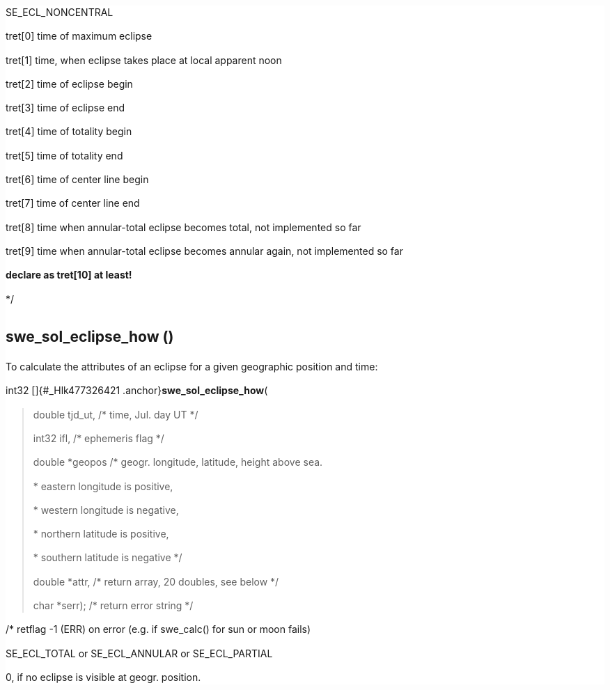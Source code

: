 SE_ECL_NONCENTRAL

tret\[0\] time of maximum eclipse

tret\[1\] time, when eclipse takes place at local apparent noon

tret\[2\] time of eclipse begin

tret\[3\] time of eclipse end

tret\[4\] time of totality begin

tret\[5\] time of totality end

tret\[6\] time of center line begin

tret\[7\] time of center line end

tret\[8\] time when annular-total eclipse becomes total, not implemented
so far

tret\[9\] time when annular-total eclipse becomes annular again, not
implemented so far

**declare as tret\[10\] at least!**

\*/

## swe_sol_eclipse_how ()

To calculate the attributes of an eclipse for a given geographic
position and time:

int32 []{#_Hlk477326421 .anchor}**swe_sol_eclipse_how**(

> double tjd_ut, /\* time, Jul. day UT \*/
>
> int32 ifl, /\* ephemeris flag \*/
>
> double \*geopos /\* geogr. longitude, latitude, height above sea.
>
> \* eastern longitude is positive,
>
> \* western longitude is negative,
>
> \* northern latitude is positive,
>
> \* southern latitude is negative \*/
>
> double \*attr, /\* return array, 20 doubles, see below \*/
>
> char \*serr); /\* return error string \*/

/\* retflag -1 (ERR) on error (e.g. if swe_calc() for sun or moon fails)

SE_ECL_TOTAL or SE_ECL_ANNULAR or SE_ECL_PARTIAL

0, if no eclipse is visible at geogr. position.

